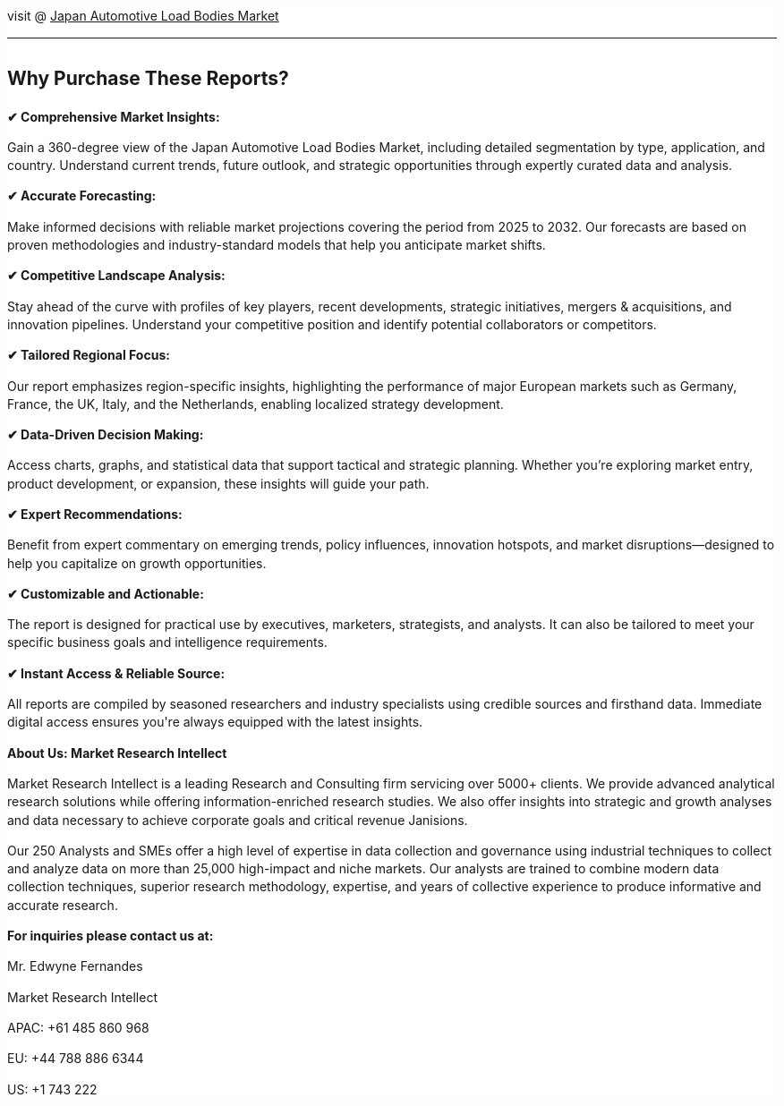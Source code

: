 visit&nbsp;@</strong>&nbsp;</span><span class="font-[700]"><a href="https://www.marketresearchintellect.com/product/global-automotive-load-bodies-market-size-and-forecast/?utm_source=Linkedin&utm_medium=017" target="_blank" data-tracking-control-name="article-ssr-frontend-pulse_little-text-block" data-tracking-will-navigate="" data-test-link="">Japan Automotive Load Bodies Market</a></span></p></blockquote><hr /><h2>Why Purchase These Reports?</h2><p><strong>✔ Comprehensive Market Insights:</strong></p><p>Gain a 360-degree view of the Japan Automotive Load Bodies Market, including detailed segmentation by type, application, and country. Understand current trends, future outlook, and strategic opportunities through expertly curated data and analysis.</p><p><strong>✔ Accurate Forecasting:</strong></p><p>Make informed decisions with reliable market projections covering the period from 2025 to 2032. Our forecasts are based on proven methodologies and industry-standard models that help you anticipate market shifts.</p><p><strong>✔ Competitive Landscape Analysis:</strong></p><p>Stay ahead of the curve with profiles of key players, recent developments, strategic initiatives, mergers &amp; acquisitions, and innovation pipelines. Understand your competitive position and identify potential collaborators or competitors.</p><p><strong>✔ Tailored Regional Focus:</strong></p><p>Our report emphasizes region-specific insights, highlighting the performance of major European markets such as Germany, France, the UK, Italy, and the Netherlands, enabling localized strategy development.</p><p><strong>✔ Data-Driven Decision Making:</strong></p><p>Access charts, graphs, and statistical data that support tactical and strategic planning. Whether you&rsquo;re exploring market entry, product development, or expansion, these insights will guide your path.</p><p><strong>✔ Expert Recommendations:</strong></p><p>Benefit from expert commentary on emerging trends, policy influences, innovation hotspots, and market disruptions&mdash;designed to help you capitalize on growth opportunities.</p><p><strong>✔ Customizable and Actionable:</strong></p><p>The report is designed for practical use by executives, marketers, strategists, and analysts. It can also be tailored to meet your specific business goals and intelligence requirements.</p><p><strong>✔ Instant Access &amp; Reliable Source:</strong></p><p>All reports are compiled by seasoned researchers and industry specialists using credible sources and firsthand data. Immediate digital access ensures you're always equipped with the latest insights.</p><p><strong><span class="font-[700]">About Us: Market Research Intellect</span></strong></p><p><span class="">Market Research Intellect is a leading Research and Consulting firm servicing over 5000+ clients. We provide advanced analytical research solutions while offering information-enriched research studies.&nbsp;</span>We also offer insights into strategic and growth analyses and data necessary to achieve corporate goals and critical revenue Janisions.</p><p><span class="">Our 250 Analysts and SMEs offer a high level of expertise in data collection and governance using industrial techniques to collect and analyze data on more than 25,000 high-impact and niche markets. Our analysts are trained to combine modern data collection techniques, superior research methodology, expertise, and years of collective experience to produce informative and accurate research.</span></p><p><strong>For inquiries please contact us at:</strong></p><p>Mr. Edwyne Fernandes</p><p>Market Research Intellect</p><p>APAC: +61 485 860 968</p><p>EU: +44 788 886 6344</p><p>US: +1 743 222